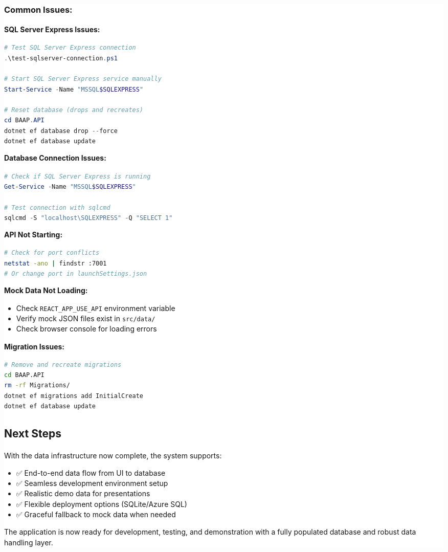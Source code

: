 ### Common Issues:

**SQL Server Express Issues:**
```powershell
# Test SQL Server Express connection
.\test-sqlserver-connection.ps1

# Start SQL Server Express service manually
Start-Service -Name "MSSQL$SQLEXPRESS"

# Reset database (drops and recreates)
cd BAAP.API
dotnet ef database drop --force
dotnet ef database update
```

**Database Connection Issues:**
```powershell
# Check if SQL Server Express is running
Get-Service -Name "MSSQL$SQLEXPRESS"

# Test connection with sqlcmd
sqlcmd -S "localhost\SQLEXPRESS" -Q "SELECT 1"
```

**API Not Starting:**
```bash
# Check for port conflicts
netstat -ano | findstr :7001
# Or change port in launchSettings.json
```

**Mock Data Not Loading:**
- Check `REACT_APP_USE_API` environment variable
- Verify mock JSON files exist in `src/data/`
- Check browser console for loading errors

**Migration Issues:**
```bash
# Remove and recreate migrations
cd BAAP.API
rm -rf Migrations/
dotnet ef migrations add InitialCreate
dotnet ef database update
```

## Next Steps

With the data infrastructure now complete, the system supports:
- ✅ End-to-end data flow from UI to database
- ✅ Seamless development environment setup
- ✅ Realistic demo data for presentations
- ✅ Flexible deployment options (SQLite/Azure SQL)
- ✅ Graceful fallback to mock data when needed

The application is now ready for development, testing, and demonstration with a fully populated database and robust data handling layer.